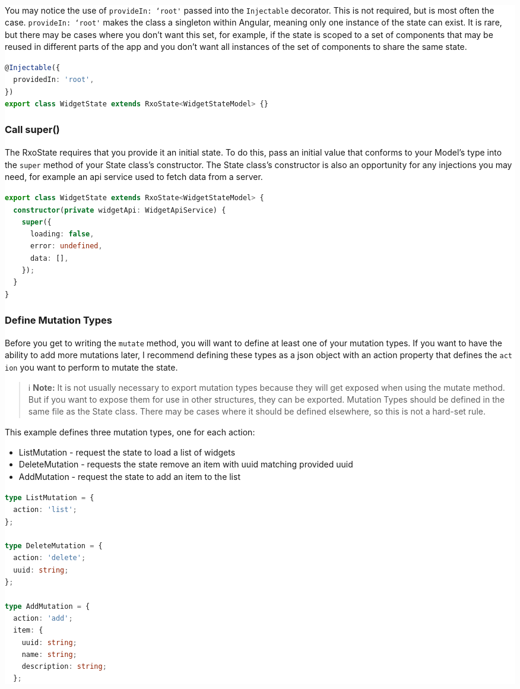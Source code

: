 You may notice the use of `provideIn: ‘root'` passed into the `Injectable` decorator. This is not required, but is most often the case. `provideIn: ‘root'` makes the class a singleton within Angular, meaning only one instance of the state can exist. It is rare, but there may be cases where you don’t want this set, for example, if the state is scoped to a set of components that may be reused in different parts of the app and you don’t want all instances of the set of components to share the same state.

```typescript
@Injectable({
  providedIn: 'root',
})
export class WidgetState extends RxoState<WidgetStateModel> {}
```

### Call super()

The RxoState requires that you provide it an initial state. To do this, pass an initial value that conforms to your Model’s type into the `super` method of your State class’s constructor. The State class’s constructor is also an opportunity for any injections you may need, for example an api service used to fetch data from a server.

```typescript
export class WidgetState extends RxoState<WidgetStateModel> {
  constructor(private widgetApi: WidgetApiService) {
    super({
      loading: false,
      error: undefined,
      data: [],
    });
  }
}
```

### Define Mutation Types

Before you get to writing the `mutate` method, you will want to define at least one of your mutation types. If you want to have the ability to add more mutations later, I recommend defining these types as a json object with an action property that defines the `action` you want to perform to mutate the state.

> :information_source: **Note:** It is not usually necessary to export mutation types because they will get exposed when using the mutate method. But if you want to expose them for use in other structures, they can be exported. Mutation Types should be defined in the same file as the State class. There may be cases where it should be defined elsewhere, so this is not a hard-set rule.

This example defines three mutation types, one for each action: 

* ListMutation - request the state to load a list of widgets
* DeleteMutation - requests the state remove an item with uuid matching provided uuid
* AddMutation - request the state to add an item to the list

```typescript
type ListMutation = {
  action: 'list';
};

type DeleteMutation = {
  action: 'delete';
  uuid: string;
};

type AddMutation = {
  action: 'add';
  item: {
    uuid: string;
    name: string;
    description: string;
  };
```